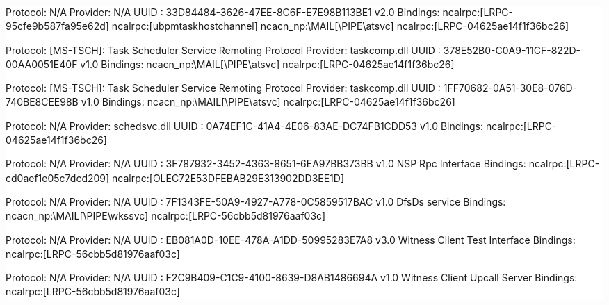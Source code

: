 Protocol: N/A
Provider: N/A
UUID    : 33D84484-3626-47EE-8C6F-E7E98B113BE1 v2.0
Bindings:
          ncalrpc:[LRPC-95cfe9b587fa95e62d]
          ncalrpc:[ubpmtaskhostchannel]
          ncacn_np:\\MAIL[\PIPE\atsvc]
          ncalrpc:[LRPC-04625ae14f1f36bc26]

Protocol: [MS-TSCH]: Task Scheduler Service Remoting Protocol
Provider: taskcomp.dll
UUID    : 378E52B0-C0A9-11CF-822D-00AA0051E40F v1.0
Bindings:
          ncacn_np:\\MAIL[\PIPE\atsvc]
          ncalrpc:[LRPC-04625ae14f1f36bc26]

Protocol: [MS-TSCH]: Task Scheduler Service Remoting Protocol
Provider: taskcomp.dll
UUID    : 1FF70682-0A51-30E8-076D-740BE8CEE98B v1.0
Bindings:
          ncacn_np:\\MAIL[\PIPE\atsvc]
          ncalrpc:[LRPC-04625ae14f1f36bc26]

Protocol: N/A
Provider: schedsvc.dll
UUID    : 0A74EF1C-41A4-4E06-83AE-DC74FB1CDD53 v1.0
Bindings:
          ncalrpc:[LRPC-04625ae14f1f36bc26]

Protocol: N/A
Provider: N/A
UUID    : 3F787932-3452-4363-8651-6EA97BB373BB v1.0 NSP Rpc Interface
Bindings:
          ncalrpc:[LRPC-cd0aef1e05c7dcd209]
          ncalrpc:[OLEC72E53DFEBAB29E313902DD3EE1D]

Protocol: N/A
Provider: N/A
UUID    : 7F1343FE-50A9-4927-A778-0C5859517BAC v1.0 DfsDs service
Bindings:
          ncacn_np:\\MAIL[\PIPE\wkssvc]
          ncalrpc:[LRPC-56cbb5d81976aaf03c]

Protocol: N/A
Provider: N/A
UUID    : EB081A0D-10EE-478A-A1DD-50995283E7A8 v3.0 Witness Client Test Interface
Bindings:
          ncalrpc:[LRPC-56cbb5d81976aaf03c]

Protocol: N/A
Provider: N/A
UUID    : F2C9B409-C1C9-4100-8639-D8AB1486694A v1.0 Witness Client Upcall Server
Bindings:
          ncalrpc:[LRPC-56cbb5d81976aaf03c]
